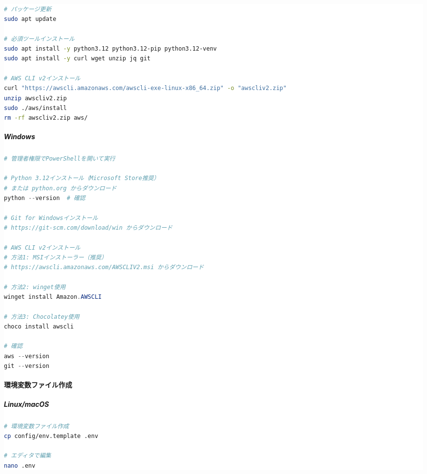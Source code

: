 ```bash
# パッケージ更新
sudo apt update

# 必須ツールインストール
sudo apt install -y python3.12 python3.12-pip python3.12-venv
sudo apt install -y curl wget unzip jq git

# AWS CLI v2インストール
curl "https://awscli.amazonaws.com/awscli-exe-linux-x86_64.zip" -o "awscliv2.zip"
unzip awscliv2.zip
sudo ./aws/install
rm -rf awscliv2.zip aws/
```

##### Windows

```powershell
# 管理者権限でPowerShellを開いて実行

# Python 3.12インストール（Microsoft Store推奨）
# または python.org からダウンロード
python --version  # 確認

# Git for Windowsインストール
# https://git-scm.com/download/win からダウンロード

# AWS CLI v2インストール
# 方法1: MSIインストーラー（推奨）
# https://awscli.amazonaws.com/AWSCLIV2.msi からダウンロード

# 方法2: winget使用
winget install Amazon.AWSCLI

# 方法3: Chocolatey使用
choco install awscli

# 確認
aws --version
git --version
```

#### 環境変数ファイル作成

##### Linux/macOS

```bash
# 環境変数ファイル作成
cp config/env.template .env

# エディタで編集
nano .env
```
